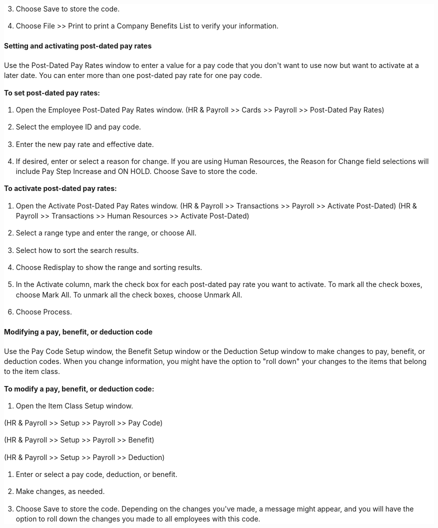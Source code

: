 3. Choose Save to store the code.

4. Choose File \>\> Print to print a Company Benefits List to verify your information.

#### Setting and activating post-dated pay rates

Use the Post-Dated Pay Rates window to enter a value for a pay code that you
don't want to use now but want to activate at a later date. You can enter
more than one post-dated pay rate for one pay code.

**To set post-dated pay rates:**

1. Open the Employee Post-Dated Pay Rates window. (HR & Payroll \>\> Cards \>\> Payroll \>\> Post-Dated Pay Rates)

2. Select the employee ID and pay code.

3. Enter the new pay rate and effective date.

4. If desired, enter or select a reason for change. If you are using Human
    Resources, the Reason for Change field selections will include Pay Step
    Increase and ON HOLD. Choose Save to store the code.

**To activate post-dated pay rates:**

1. Open the Activate Post-Dated Pay Rates window. (HR & Payroll \>\>
    Transactions \>\> Payroll \>\> Activate Post-Dated) (HR & Payroll \>\>
    Transactions \>\> Human Resources \>\> Activate Post-Dated)

2. Select a range type and enter the range, or choose All.

3. Select how to sort the search results.

4. Choose Redisplay to show the range and sorting results.

5. In the Activate column, mark the check box for each post-dated pay rate you
    want to activate. To mark all the check boxes, choose Mark All. To unmark
    all the check boxes, choose Unmark All.

6. Choose Process.

#### Modifying a pay, benefit, or deduction code

Use the Pay Code Setup window, the Benefit Setup window or the Deduction Setup window to make changes to pay, benefit, or deduction codes. When you change information, you might have the option to "roll down" your changes to the items that belong to the item class.

**To modify a pay, benefit, or deduction code:**

1. Open the Item Class Setup window.

(HR & Payroll \>\> Setup \>\> Payroll \>\> Pay Code)

(HR & Payroll \>\> Setup \>\> Payroll \>\> Benefit)

(HR & Payroll \>\> Setup \>\> Payroll \>\> Deduction)

1. Enter or select a pay code, deduction, or benefit.

2. Make changes, as needed.

3. Choose Save to store the code. Depending on the changes you've made, a
    message might appear, and you will have the option to roll down the changes
    you made to all employees with this code.
